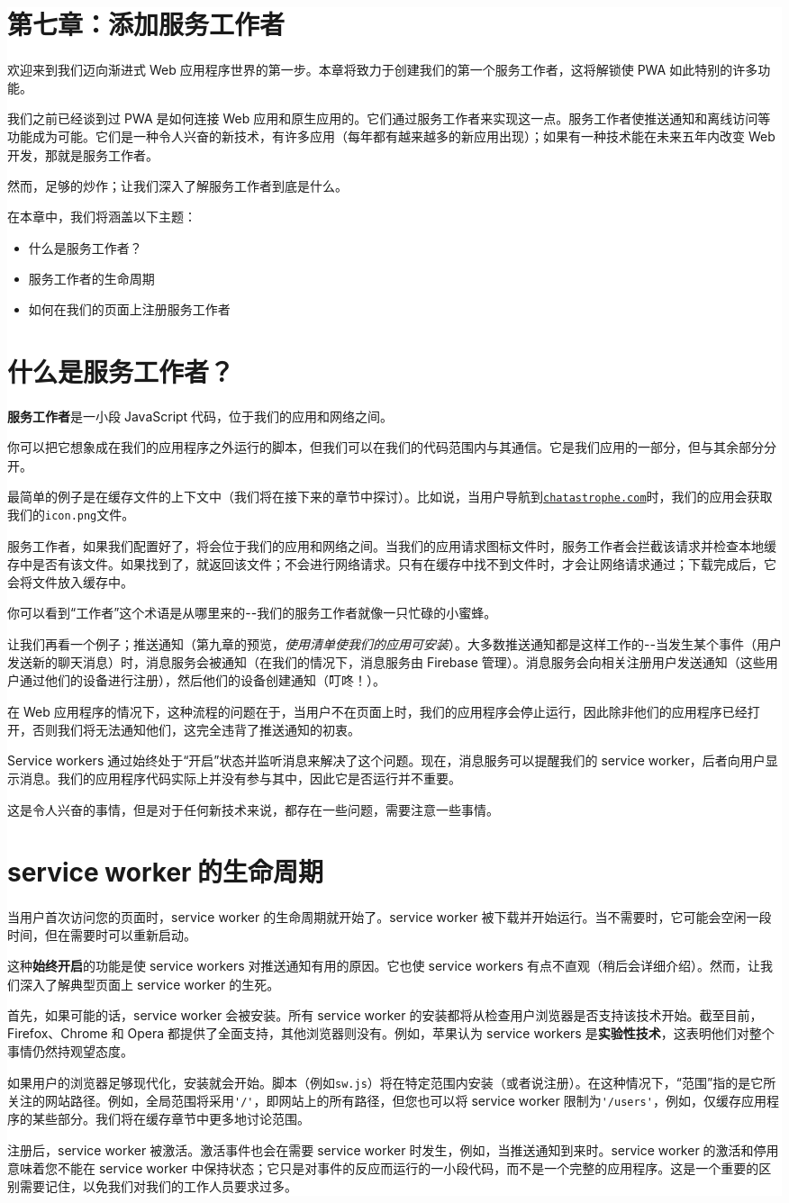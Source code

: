 # 第七章：添加服务工作者

欢迎来到我们迈向渐进式 Web 应用程序世界的第一步。本章将致力于创建我们的第一个服务工作者，这将解锁使 PWA 如此特别的许多功能。

我们之前已经谈到过 PWA 是如何连接 Web 应用和原生应用的。它们通过服务工作者来实现这一点。服务工作者使推送通知和离线访问等功能成为可能。它们是一种令人兴奋的新技术，有许多应用（每年都有越来越多的新应用出现）；如果有一种技术能在未来五年内改变 Web 开发，那就是服务工作者。

然而，足够的炒作；让我们深入了解服务工作者到底是什么。

在本章中，我们将涵盖以下主题：

+   什么是服务工作者？

+   服务工作者的生命周期

+   如何在我们的页面上注册服务工作者

# 什么是服务工作者？

**服务工作者**是一小段 JavaScript 代码，位于我们的应用和网络之间。

你可以把它想象成在我们的应用程序之外运行的脚本，但我们可以在我们的代码范围内与其通信。它是我们应用的一部分，但与其余部分分开。

最简单的例子是在缓存文件的上下文中（我们将在接下来的章节中探讨）。比如说，当用户导航到[`chatastrophe.com`](https://chatastrophe.com)时，我们的应用会获取我们的`icon.png`文件。

服务工作者，如果我们配置好了，将会位于我们的应用和网络之间。当我们的应用请求图标文件时，服务工作者会拦截该请求并检查本地缓存中是否有该文件。如果找到了，就返回该文件；不会进行网络请求。只有在缓存中找不到文件时，才会让网络请求通过；下载完成后，它会将文件放入缓存中。

你可以看到“工作者”这个术语是从哪里来的--我们的服务工作者就像一只忙碌的小蜜蜂。

让我们再看一个例子；推送通知（第九章的预览，*使用清单使我们的应用可安装*）。大多数推送通知都是这样工作的--当发生某个事件（用户发送新的聊天消息）时，消息服务会被通知（在我们的情况下，消息服务由 Firebase 管理）。消息服务会向相关注册用户发送通知（这些用户通过他们的设备进行注册），然后他们的设备创建通知（叮咚！）。

在 Web 应用程序的情况下，这种流程的问题在于，当用户不在页面上时，我们的应用程序会停止运行，因此除非他们的应用程序已经打开，否则我们将无法通知他们，这完全违背了推送通知的初衷。

Service workers 通过始终处于“开启”状态并监听消息来解决了这个问题。现在，消息服务可以提醒我们的 service worker，后者向用户显示消息。我们的应用程序代码实际上并没有参与其中，因此它是否运行并不重要。

这是令人兴奋的事情，但是对于任何新技术来说，都存在一些问题，需要注意一些事情。

# service worker 的生命周期

当用户首次访问您的页面时，service worker 的生命周期就开始了。service worker 被下载并开始运行。当不需要时，它可能会空闲一段时间，但在需要时可以重新启动。

这种**始终开启**的功能是使 service workers 对推送通知有用的原因。它也使 service workers 有点不直观（稍后会详细介绍）。然而，让我们深入了解典型页面上 service worker 的生死。

首先，如果可能的话，service worker 会被安装。所有 service worker 的安装都将从检查用户浏览器是否支持该技术开始。截至目前，Firefox、Chrome 和 Opera 都提供了全面支持，其他浏览器则没有。例如，苹果认为 service workers 是**实验性技术**，这表明他们对整个事情仍然持观望态度。

如果用户的浏览器足够现代化，安装就会开始。脚本（例如`sw.js`）将在特定范围内安装（或者说注册）。在这种情况下，“范围”指的是它所关注的网站路径。例如，全局范围将采用`'/'`，即网站上的所有路径，但您也可以将 service worker 限制为`'/users'`，例如，仅缓存应用程序的某些部分。我们将在缓存章节中更多地讨论范围。

注册后，service worker 被激活。激活事件也会在需要 service worker 时发生，例如，当推送通知到来时。service worker 的激活和停用意味着您不能在 service worker 中保持状态；它只是对事件的反应而运行的一小段代码，而不是一个完整的应用程序。这是一个重要的区别需要记住，以免我们对我们的工作人员要求过多。

